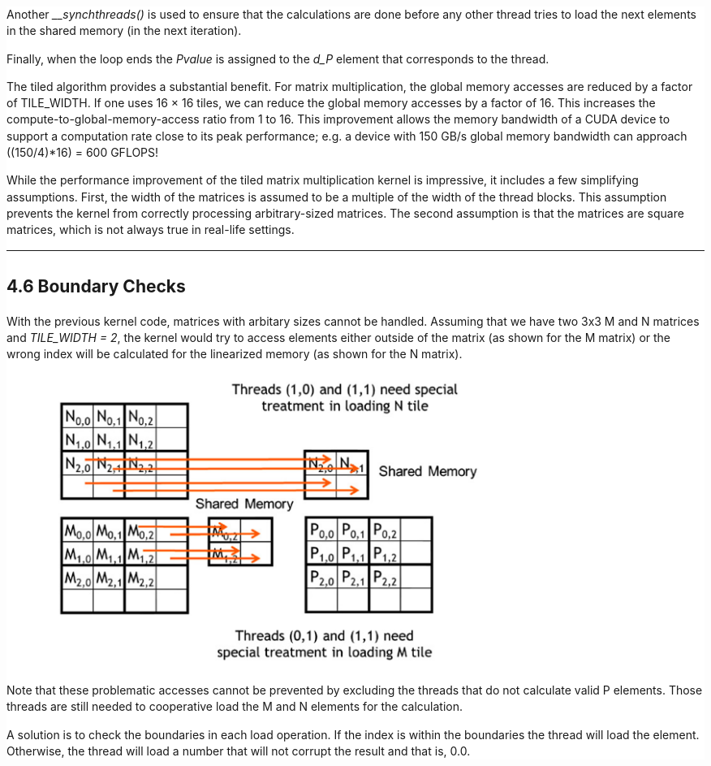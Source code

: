 Another *__synchthreads()* is used to ensure that the calculations are done before any other thread tries to load the next elements in the shared memory (in the next iteration).

Finally, when the loop ends the *Pvalue* is assigned to the *d_P* element that corresponds to the thread.

The tiled algorithm provides a substantial benefit. For matrix multiplication, the global memory accesses are reduced by a factor of TILE_WIDTH. If one uses 16 × 16 tiles, we can reduce the global memory accesses by a factor of 16. This increases the compute-to-global-memory-access ratio from 1 to 16. This improvement allows the memory bandwidth of a CUDA device to support a computation rate close to its peak performance; e.g. a device with 150 GB/s global memory bandwidth can approach ((150/4)*16) = 600 GFLOPS!

While the performance improvement of the tiled matrix multiplication kernel is impressive, it includes a few simplifying assumptions. First, the width of the matrices is assumed to be a multiple of the width of the thread blocks. This assumption prevents the kernel from correctly processing arbitrary-sized matrices. The second assumption is that the matrices are square matrices, which is not always true in real-life settings.

---

## 4.6 Boundary Checks

With the previous kernel code, matrices with arbitary sizes cannot be handled. Assuming that we have two 3x3 M and N matrices and *TILE_WIDTH = 2*, the kernel would try to access elements either outside of the matrix (as shown for the M matrix) or the wrong index will be calculated for the linearized memory (as shown for the N matrix).

<img src="../md_images/ch04/accesing_non_existend_elems.png" width=640 height=360>

Note that these problematic accesses cannot be prevented by excluding the threads that do not calculate valid P elements. Those threads are still needed to cooperative load the M and N elements for the calculation.

A solution is to check the boundaries in each load operation. If the index is within the boundaries the thread will load the element. Otherwise, the thread will load a number that will not corrupt the result and that is, 0.0.
